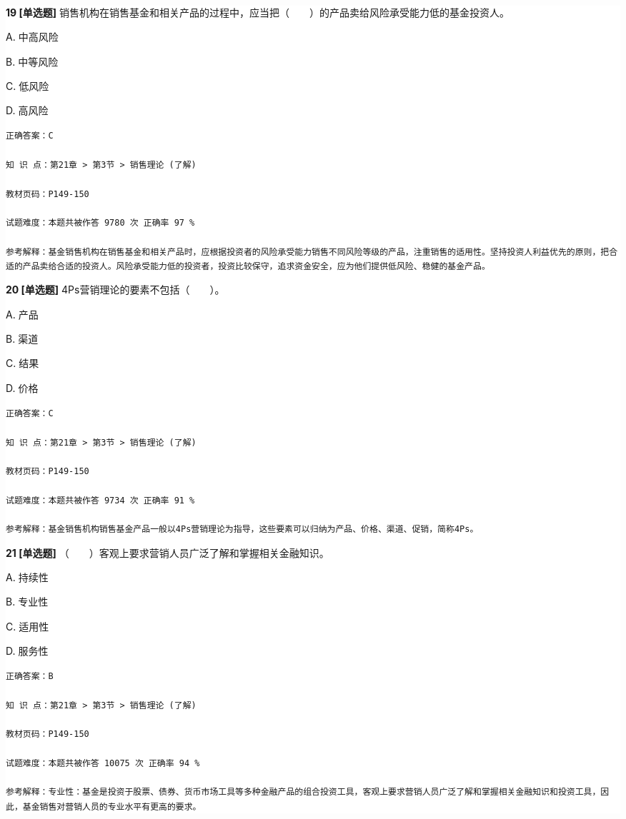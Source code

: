 
**19 [单选题]** 销售机构在销售基金和相关产品的过程中，应当把（&emsp;&emsp;）的产品卖给风险承受能力低的基金投资人。

A. 中高风险

B. 中等风险

C. 低风险

D. 高风险

```
正确答案：C

知 识 点：第21章 > 第3节 > 销售理论 (了解)

教材页码：P149-150

试题难度：本题共被作答 9780 次 正确率 97 %

参考解释：基金销售机构在销售基金和相关产品时，应根据投资者的风险承受能力销售不同风险等级的产品，注重销售的适用性。坚持投资人利益优先的原则，把合适的产品卖给合适的投资人。风险承受能力低的投资者，投资比较保守，追求资金安全，应为他们提供低风险、稳健的基金产品。
```


**20 [单选题]** 4Ps营销理论的要素不包括（&emsp;&emsp;）。

A. 产品

B. 渠道

C. 结果

D. 价格

```
正确答案：C

知 识 点：第21章 > 第3节 > 销售理论 (了解)

教材页码：P149-150

试题难度：本题共被作答 9734 次 正确率 91 %

参考解释：基金销售机构销售基金产品一般以4Ps营销理论为指导，这些要素可以归纳为产品、价格、渠道、促销，简称4Ps。
```


**21 [单选题]** （&emsp;&emsp;）客观上要求营销人员广泛了解和掌握相关金融知识。

A. 持续性

B. 专业性

C. 适用性

D. 服务性

```
正确答案：B

知 识 点：第21章 > 第3节 > 销售理论 (了解)

教材页码：P149-150

试题难度：本题共被作答 10075 次 正确率 94 %

参考解释：专业性：基金是投资于股票、债券、货币市场工具等多种金融产品的组合投资工具，客观上要求营销人员广泛了解和掌握相关金融知识和投资工具，因此，基金销售对营销人员的专业水平有更高的要求。
```
